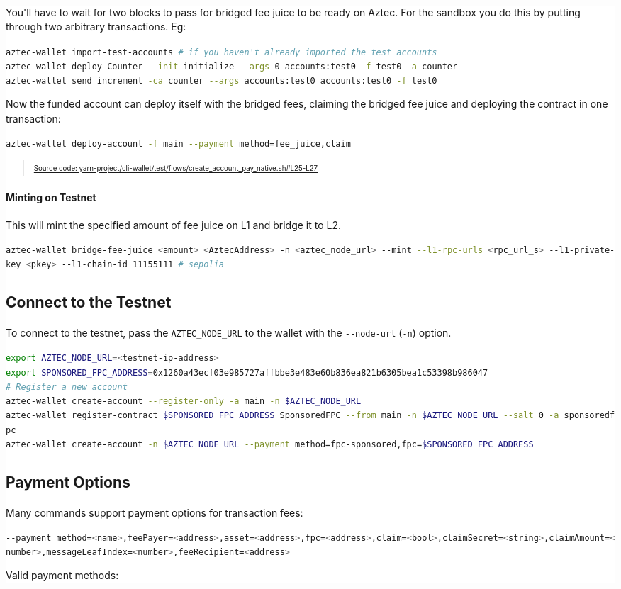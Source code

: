 
You'll have to wait for two blocks to pass for bridged fee juice to be ready on Aztec.
For the sandbox you do this by putting through two arbitrary transactions. Eg:



```bash title="force-two-blocks" showLineNumbers
aztec-wallet import-test-accounts # if you haven't already imported the test accounts
aztec-wallet deploy Counter --init initialize --args 0 accounts:test0 -f test0 -a counter
aztec-wallet send increment -ca counter --args accounts:test0 accounts:test0 -f test0
```

Now the funded account can deploy itself with the bridged fees, claiming the bridged fee juice and deploying the contract in one transaction:

```bash title="claim-deploy-account" showLineNumbers 
aztec-wallet deploy-account -f main --payment method=fee_juice,claim
```
> <sup><sub><a href="https://github.com/AztecProtocol/aztec-packages/blob/v1.2.0/yarn-project/cli-wallet/test/flows/create_account_pay_native.sh#L25-L27" target="_blank" rel="noopener noreferrer">Source code: yarn-project/cli-wallet/test/flows/create_account_pay_native.sh#L25-L27</a></sub></sup>


#### Minting on Testnet

This will mint the specified amount of fee juice on L1 and bridge it to L2.

```bash
aztec-wallet bridge-fee-juice <amount> <AztecAddress> -n <aztec_node_url> --mint --l1-rpc-urls <rpc_url_s> --l1-private-key <pkey> --l1-chain-id 11155111 # sepolia
```

## Connect to the Testnet

To connect to the testnet, pass the `AZTEC_NODE_URL` to the wallet with the `--node-url` (`-n`) option.

```bash
export AZTEC_NODE_URL=<testnet-ip-address>
export SPONSORED_FPC_ADDRESS=0x1260a43ecf03e985727affbbe3e483e60b836ea821b6305bea1c53398b986047
# Register a new account
aztec-wallet create-account --register-only -a main -n $AZTEC_NODE_URL
aztec-wallet register-contract $SPONSORED_FPC_ADDRESS SponsoredFPC --from main -n $AZTEC_NODE_URL --salt 0 -a sponsoredfpc
aztec-wallet create-account -n $AZTEC_NODE_URL --payment method=fpc-sponsored,fpc=$SPONSORED_FPC_ADDRESS
```

## Payment Options

Many commands support payment options for transaction fees:

```bash
--payment method=<name>,feePayer=<address>,asset=<address>,fpc=<address>,claim=<bool>,claimSecret=<string>,claimAmount=<number>,messageLeafIndex=<number>,feeRecipient=<address>
```

Valid payment methods:
